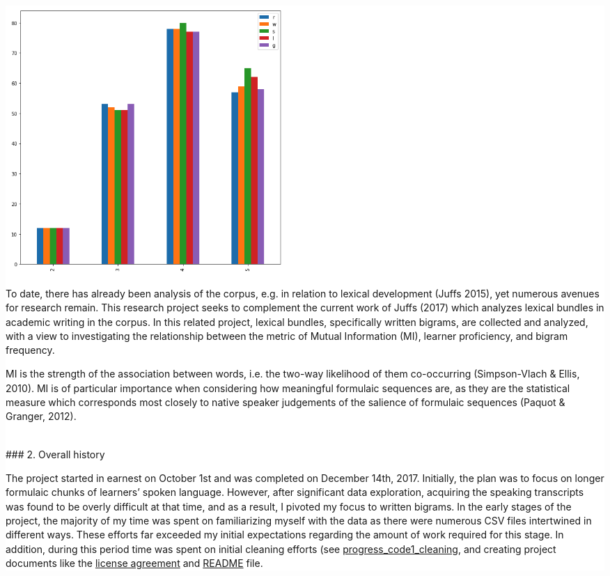   <img src="images/final_report/ELI_classes.png" alt="Drawing" style="width: 400px" />  
</p>

To date, there has already been analysis of the corpus, e.g. in relation to lexical development (Juffs 2015), yet numerous avenues for research remain. This research project seeks to complement the current work of Juffs (2017) which analyzes lexical bundles in academic writing in the corpus. In this related project, lexical bundles, specifically written bigrams, are collected and analyzed, with a view to investigating the relationship between the metric of Mutual Information (MI), learner proficiency, and bigram frequency.  

MI is the strength of the association between words, i.e. the two-way likelihood of them co-occurring (Simpson-Vlach & Ellis, 2010). MI is of particular importance when considering how meaningful formulaic sequences are, as they are the statistical measure which corresponds most closely to native speaker judgements of the salience of formulaic sequences (Paquot & Granger, 2012).  

<br>
### 2. Overall history  

The project started in earnest on October 1st and was completed on December 14th, 2017. Initially, the plan was to focus on longer formulaic chunks of learners’ spoken language. However, after significant data exploration, acquiring the speaking transcripts was found to be overly difficult at that time, and as a result, I pivoted my focus to written bigrams.
In the early stages of the project, the majority of my time was spent on familiarizing myself with the data as there were numerous CSV files intertwined in different ways. These efforts far exceeded my initial expectations regarding the amount of work required for this stage. In addition, during this period time was spent on initial cleaning efforts (see [progress_code1_cleaning](early_experiments/project_code1_cleaning.ipynb), and creating project documents like the [license agreement](LICENSE_notes.md) and [README](README.md) file.  
